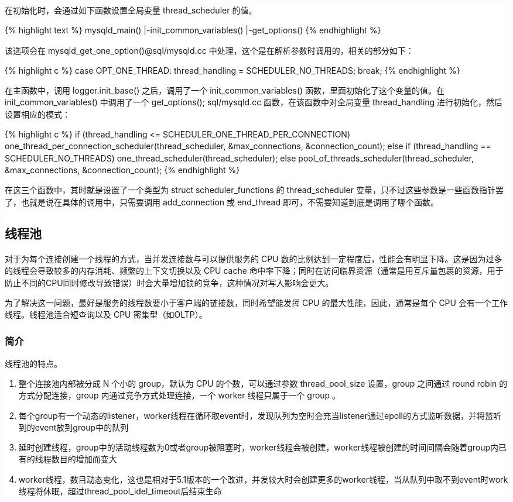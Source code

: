 在初始化时，会通过如下函数设置全局变量 thread_scheduler 的值。

{% highlight text %}
mysqld_main()
 |-init_common_variables()
   |-get_options()
{% endhighlight %}

该选项会在 mysqld_get_one_option()@sql/mysqld.cc 中处理，这个是在解析参数时调用的，相关的部分如下：

{% highlight c %}
case OPT_ONE_THREAD:
    thread_handling = SCHEDULER_NO_THREADS;
    break;
{% endhighlight %}

在主函数中，调用 logger.init_base() 之后，调用了一个 init_common_variables() 函数，里面初始化了这个变量的值。在 init_common_variables() 中调用了一个 get_options(); sql/mysqld.cc 函数，在该函数中对全局变量 thread_handling 进行初始化，然后设置相应的模式：

{% highlight c %}
if (thread_handling <= SCHEDULER_ONE_THREAD_PER_CONNECTION)
    one_thread_per_connection_scheduler(thread_scheduler, &max_connections,
                                             &connection_count);
else if (thread_handling == SCHEDULER_NO_THREADS)
    one_thread_scheduler(thread_scheduler);
else
    pool_of_threads_scheduler(thread_scheduler,  &max_connections,
                                         &connection_count);
{% endhighlight %}

在这三个函数中，其时就是设置了一个类型为 struct scheduler_functions 的 thread_scheduler 变量，只不过这些参数是一些函数指针罢了，也就是说在具体的调用中，只需要调用 add_connection 或 end_thread 即可，不需要知道到底是调用了哪个函数。




## 线程池

对于为每个连接创建一个线程的方式，当并发连接数与可以提供服务的 CPU 数的比例达到一定程度后，性能会有明显下降。这是因为过多的线程会导致较多的内存消耗、频繁的上下文切换以及 CPU cache 命中率下降；同时在访问临界资源（通常是用互斥量包裹的资源，用于防止不同的CPU同时修改导致错误）时会大量增加锁的竞争，这种情况对写入影响会更大。

为了解决这一问题，最好是服务的线程数要小于客户端的链接数，同时希望能发挥 CPU 的最大性能，因此，通常是每个 CPU 会有一个工作线程。线程池适合短查询以及 CPU 密集型（如OLTP）。

### 简介

线程池的特点。

1. 整个连接池内部被分成 N 个小的 group，默认为 CPU 的个数，可以通过参数 thread_pool_size 设置，group 之间通过 round robin 的方式分配连接，group 内通过竞争方式处理连接，一个 worker 线程只属于一个 group 。

2. 每个group有一个动态的listener，worker线程在循环取event时，发现队列为空时会充当listener通过epoll的方式监听数据，并将监听到的event放到group中的队列

3. 延时创建线程，group中的活动线程数为0或者group被阻塞时，worker线程会被创建，worker线程被创建的时间间隔会随着group内已有的线程数目的增加而变大

4. worker线程，数目动态变化，这也是相对于5.1版本的一个改进，并发较大时会创建更多的worker线程，当从队列中取不到event时work线程将休眠，超过thread_pool_idel_timeout后结束生命
